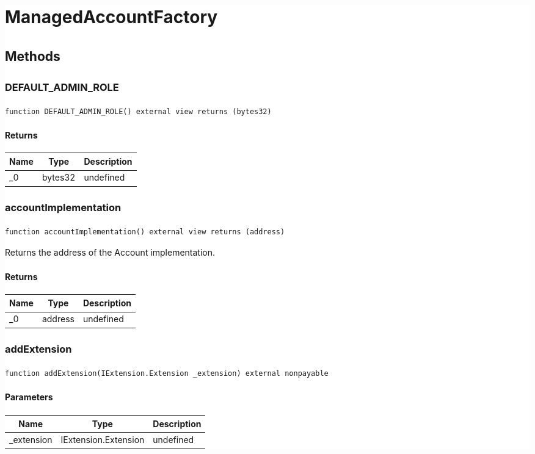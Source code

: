 # ManagedAccountFactory









## Methods

### DEFAULT_ADMIN_ROLE

```solidity
function DEFAULT_ADMIN_ROLE() external view returns (bytes32)
```






#### Returns

| Name | Type | Description |
|---|---|---|
| _0 | bytes32 | undefined |

### accountImplementation

```solidity
function accountImplementation() external view returns (address)
```

Returns the address of the Account implementation.




#### Returns

| Name | Type | Description |
|---|---|---|
| _0 | address | undefined |

### addExtension

```solidity
function addExtension(IExtension.Extension _extension) external nonpayable
```





#### Parameters

| Name | Type | Description |
|---|---|---|
| _extension | IExtension.Extension | undefined |
